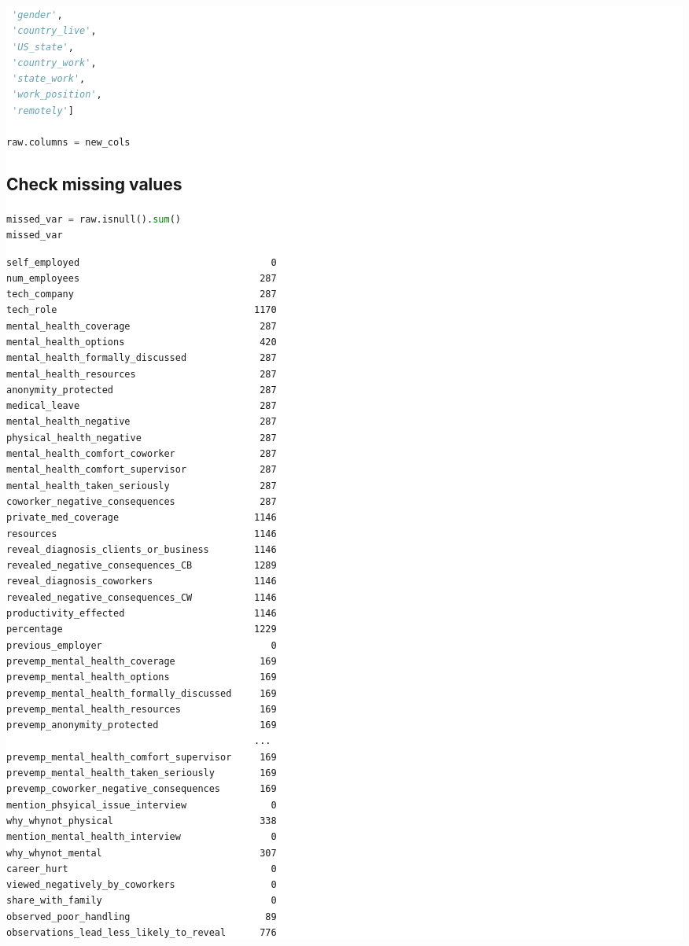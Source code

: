 ```python
 'gender',
 'country_live',
 'US_state',
 'country_work',
 'state_work',
 'work_position',
 'remotely']

raw.columns = new_cols
```

## Check missing values


```python
missed_var = raw.isnull().sum()
missed_var
```




    self_employed                                  0
    num_employees                                287
    tech_company                                 287
    tech_role                                   1170
    mental_health_coverage                       287
    mental_health_options                        420
    mental_health_formally_discussed             287
    mental_health_resources                      287
    anonymity_protected                          287
    medical_leave                                287
    mental_health_negative                       287
    physical_health_negative                     287
    mental_health_comfort_coworker               287
    mental_health_comfort_supervisor             287
    mental_health_taken_seriously                287
    coworker_negative_consequences               287
    private_med_coverage                        1146
    resources                                   1146
    reveal_diagnosis_clients_or_business        1146
    revealed_negative_consequences_CB           1289
    reveal_diagnosis_coworkers                  1146
    revealed_negative_consequences_CW           1146
    productivity_effected                       1146
    percentage                                  1229
    previous_employer                              0
    prevemp_mental_health_coverage               169
    prevemp_mental_health_options                169
    prevemp_mental_health_formally_discussed     169
    prevemp_mental_health_resources              169
    prevemp_anonymity_protected                  169
                                                ... 
    prevemp_mental_health_comfort_supervisor     169
    prevemp_mental_health_taken_seriously        169
    prevemp_coworker_negative_consequences       169
    mention_phsyical_issue_interview               0
    why_whynot_physical                          338
    mention_mental_health_interview                0
    why_whynot_mental                            307
    career_hurt                                    0
    viewed_negatively_by_coworkers                 0
    share_with_family                              0
    observed_poor_handling                        89
    observations_lead_less_likely_to_reveal      776